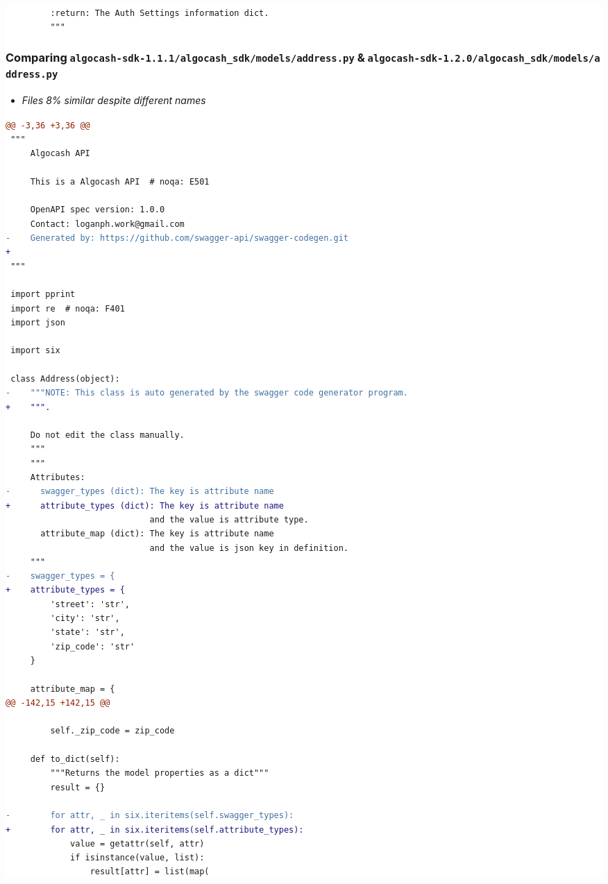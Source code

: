 ```diff
         :return: The Auth Settings information dict.
         """
```

### Comparing `algocash-sdk-1.1.1/algocash_sdk/models/address.py` & `algocash-sdk-1.2.0/algocash_sdk/models/address.py`

 * *Files 8% similar despite different names*

```diff
@@ -3,36 +3,36 @@
 """
     Algocash API
 
     This is a Algocash API  # noqa: E501
 
     OpenAPI spec version: 1.0.0
     Contact: loganph.work@gmail.com
-    Generated by: https://github.com/swagger-api/swagger-codegen.git
+    
 """
 
 import pprint
 import re  # noqa: F401
 import json
 
 import six
 
 class Address(object):
-    """NOTE: This class is auto generated by the swagger code generator program.
+    """.
 
     Do not edit the class manually.
     """
     """
     Attributes:
-      swagger_types (dict): The key is attribute name
+      attribute_types (dict): The key is attribute name
                             and the value is attribute type.
       attribute_map (dict): The key is attribute name
                             and the value is json key in definition.
     """
-    swagger_types = {
+    attribute_types = {
         'street': 'str',
         'city': 'str',
         'state': 'str',
         'zip_code': 'str'
     }
 
     attribute_map = {
@@ -142,15 +142,15 @@
 
         self._zip_code = zip_code
 
     def to_dict(self):
         """Returns the model properties as a dict"""
         result = {}
 
-        for attr, _ in six.iteritems(self.swagger_types):
+        for attr, _ in six.iteritems(self.attribute_types):
             value = getattr(self, attr)
             if isinstance(value, list):
                 result[attr] = list(map(
```